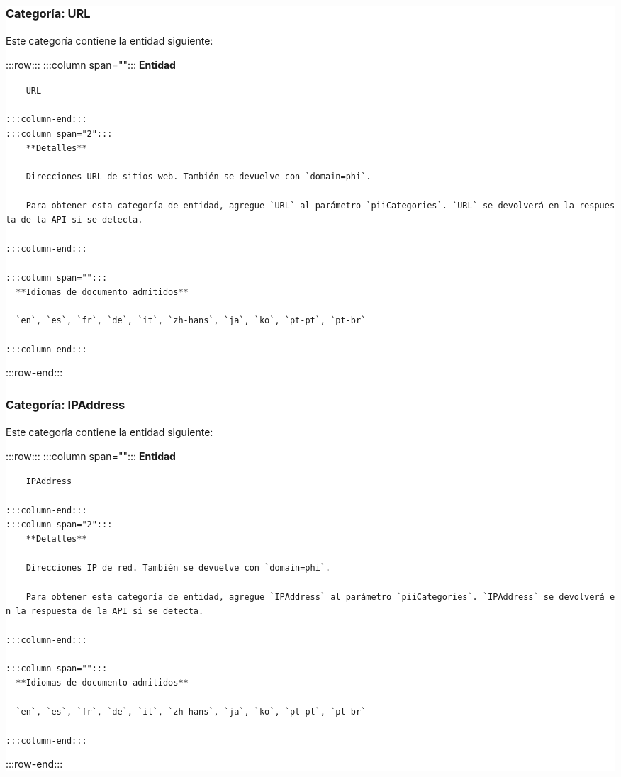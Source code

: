 
### <a name="category-url"></a>Categoría: URL

Este categoría contiene la entidad siguiente:

:::row:::
    :::column span="":::
        **Entidad**

        URL

    :::column-end:::
    :::column span="2":::
        **Detalles**

        Direcciones URL de sitios web. También se devuelve con `domain=phi`.

        Para obtener esta categoría de entidad, agregue `URL` al parámetro `piiCategories`. `URL` se devolverá en la respuesta de la API si se detecta.
      
    :::column-end:::

    :::column span="":::
      **Idiomas de documento admitidos**

      `en`, `es`, `fr`, `de`, `it`, `zh-hans`, `ja`, `ko`, `pt-pt`, `pt-br`
      
    :::column-end:::

:::row-end:::

### <a name="category-ipaddress"></a>Categoría: IPAddress

Este categoría contiene la entidad siguiente:

:::row:::
    :::column span="":::
        **Entidad**

        IPAddress

    :::column-end:::
    :::column span="2":::
        **Detalles**

        Direcciones IP de red. También se devuelve con `domain=phi`.

        Para obtener esta categoría de entidad, agregue `IPAddress` al parámetro `piiCategories`. `IPAddress` se devolverá en la respuesta de la API si se detecta.
      
    :::column-end:::

    :::column span="":::
      **Idiomas de documento admitidos**

      `en`, `es`, `fr`, `de`, `it`, `zh-hans`, `ja`, `ko`, `pt-pt`, `pt-br`
      
    :::column-end:::
:::row-end:::
